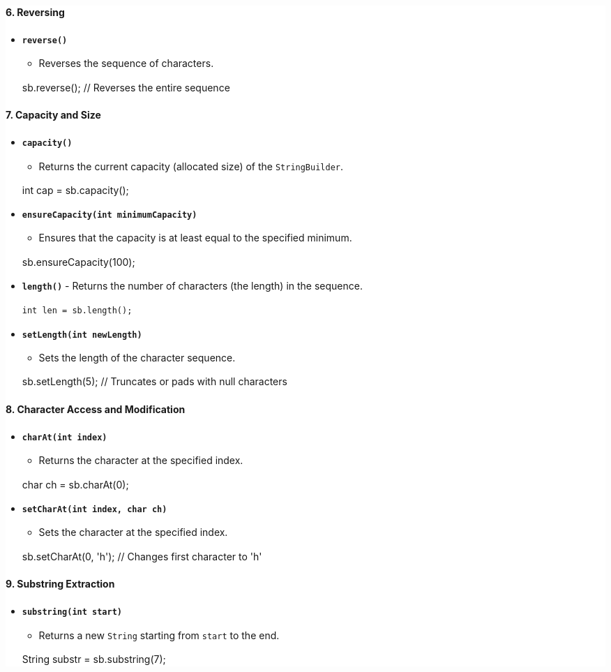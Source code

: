 
#### 6. **Reversing**

- **`reverse()`**
    - Reverses the sequence of characters.


    sb.reverse();
    // Reverses the entire sequence
  

#### 7. **Capacity and Size**

- **`capacity()`**
    - Returns the current capacity (allocated size) of the `StringBuilder`.

    
    int cap = sb.capacity();
  

- **`ensureCapacity(int minimumCapacity)`**
    - Ensures that the capacity is at least equal to the specified minimum.


    sb.ensureCapacity(100);


- **`length()`**
      - Returns the number of characters (the length) in the sequence.

     
      int len = sb.length();


- **`setLength(int newLength)`**
    - Sets the length of the character sequence.


    sb.setLength(5); // Truncates or pads with null characters


#### 8. **Character Access and Modification**

- **`charAt(int index)`**
    - Returns the character at the specified index.


    char ch = sb.charAt(0);
    

- **`setCharAt(int index, char ch)`**
    - Sets the character at the specified index.

    
    sb.setCharAt(0, 'h');
    // Changes first character to 'h'
  

#### 9. **Substring Extraction**

- **`substring(int start)`**
    - Returns a new `String` starting from `start` to the end.


    String substr = sb.substring(7);
  